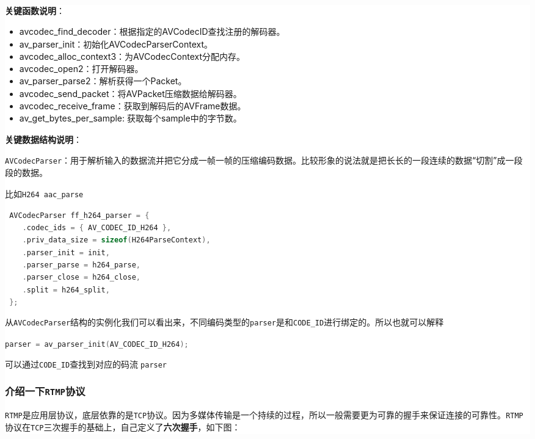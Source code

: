 **关键函数说明**：

- avcodec_find_decoder：根据指定的AVCodecID查找注册的解码器。
- av_parser_init：初始化AVCodecParserContext。
- avcodec_alloc_context3：为AVCodecContext分配内存。
- avcodec_open2：打开解码器。
- av_parser_parse2：解析获得⼀个Packet。
- avcodec_send_packet：将AVPacket压缩数据给解码器。
- avcodec_receive_frame：获取到解码后的AVFrame数据。
- av_get_bytes_per_sample: 获取每个sample中的字节数。

**关键数据结构说明**：

`AVCodecParser`：⽤于解析输⼊的数据流并把它分成⼀帧⼀帧的压缩编码数据。⽐较形象的说法就是把⻓⻓的⼀段连续的数据“切割”成⼀段段的数据。

⽐如`H264 aac_parse`
```cpp
 AVCodecParser ff_h264_parser = {
 	.codec_ids = { AV_CODEC_ID_H264 },
 	.priv_data_size = sizeof(H264ParseContext),
 	.parser_init = init,
 	.parser_parse = h264_parse,
 	.parser_close = h264_close,
 	.split = h264_split,
 };
 ```
从`AVCodecParser`结构的实例化我们可以看出来，不同编码类型的`parser`是和`CODE_ID`进⾏绑定的。所以也就可以解释

```cpp
parser = av_parser_init(AV_CODEC_ID_H264);
```
可以通过`CODE_ID`查找到对应的码流 `parser`




### 介绍一下`RTMP`协议

`RTMP`是应用层协议，底层依靠的是`TCP`协议。因为多媒体传输是一个持续的过程，所以一般需要更为可靠的握手来保证连接的可靠性。`RTMP`协议在`TCP`三次握手的基础上，自己定义了**六次握手**，如下图：
